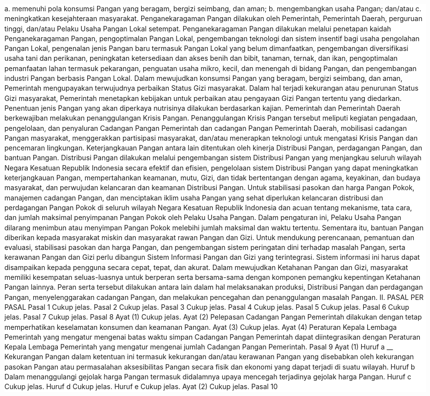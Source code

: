 a. memenuhi pola konsumsi Pangan yang beragam, bergizi seimbang, dan aman;
b. mengembangkan usaha Pangan; dan/atau
c. meningkatkan kesejahteraan masyarakat. Penganekaragaman Pangan dilakukan oleh Pemerintah, Pemerintah Daerah, perguruan tinggi, dan/atau Pelaku Usaha Pangan Lokal setempat. Penganekaragaman Pangan dilakukan melalui penetapan kaidah Penganekaragaman Pangan, pengoptimalan Pangan Lokal, pengembangan teknologi dan sistem insentif bagi usaha pengolahan Pangan Lokal, pengenalan jenis Pangan baru termasuk Pangan Lokal yang belum dimanfaatkan, pengembangan diversifikasi usaha tani dan perikanan, peningkatan ketersediaan dan akses benih dan bibit, tanaman, ternak, dan ikan, pengoptimalan pemanfaatan lahan termasuk pekarangan, penguatan usaha mikro, kecil, dan menengah di bidang Pangan, dan pengembangan industri Pangan berbasis Pangan Lokal. Dalam mewujudkan konsumsi Pangan yang beragam, bergizi seimbang, dan aman, Pemerintah mengupayakan terwujudnya perbaikan Status Gizi masyarakat. Dalam hal terjadi kekurangan atau penurunan Status Gizi masyarakat, Pemerintah menetapkan kebijakan untuk perbaikan atau pengayaan Gizi Pangan tertentu yang diedarkan. Penentuan jenis Pangan yang akan diperkaya nutrisinya dilakukan berdasarkan kajian. Pemerintah dan Pemerintah Daerah berkewajiban melakukan penanggulangan Krisis Pangan. Penanggulangan Krisis Pangan tersebut meliputi kegiatan pengadaan, pengelolaan, dan penyaluran Cadangan Pangan Pemerintah dan cadangan Pangan Pemerintah Daerah, mobilisasi cadangan Pangan masyarakat, menggerakkan partisipasi masyarakat, dan/atau menerapkan teknologi untuk mengatasi Krisis Pangan dan pencemaran lingkungan. Keterjangkauan Pangan antara lain ditentukan oleh kinerja Distribusi Pangan, perdagangan Pangan, dan bantuan Pangan. Distribusi Pangan dilakukan melalui pengembangan sistem Distribusi Pangan yang menjangkau seluruh wilayah Negara Kesatuan Republik Indonesia secara efektif dan efisien, pengelolaan sistem Distribusi Pangan yang dapat meningkatkan keterjangkauan Pangan, mempertahankan keamanan, mutu, Gizi, dan tidak bertentangan dengan agama, keyakinan, dan budaya masyarakat, dan perwujudan kelancaran dan keamanan Distribusi Pangan. Untuk stabilisasi pasokan dan harga Pangan Pokok, manajemen cadangan Pangan, dan menciptakan iklim usaha Pangan yang sehat diperlukan kelancaran distribusi dan perdagangan Pangan Pokok di seluruh wilayah Negara Kesatuan Republik Indonesia dan acuan tentang mekanisme, tata cara, dan jumlah maksimal penyimpanan Pangan Pokok oleh Pelaku Usaha Pangan. Dalam pengaturan ini, Pelaku Usaha Pangan dilarang menimbun atau menyimpan Pangan Pokok melebihi jumlah maksimal dan waktu tertentu. Sementara itu, bantuan Pangan diberikan kepada masyarakat miskin dan masyarakat rawan Pangan dan Gizi. Untuk mendukung perencanaan, pemantuan dan evaluasi, stabilisasi pasokan dan harga Pangan, dan pengembangan sistem peringatan dini terhadap masalah Pangan, serta kerawanan Pangan dan Gizi perlu dibangun Sistem Informasi Pangan dan Gizi yang terintegrasi. Sistem informasi ini harus dapat disampaikan kepada pengguna secara cepat, tepat, dan akurat. Dalam mewujudkan Ketahanan Pangan dan Gizi, masyarakat memiliki kesempatan seluas-luasnya untuk berperan serta bersama-sama dengan komponen pemangku kepentingan Ketahanan Pangan lainnya. Peran serta tersebut dilakukan antara lain dalam hal melaksanakan produksi, Distribusi Pangan dan perdagangan Pangan, menyelenggarakan cadangan Pangan, dan melakukan pencegahan dan penanggulangan masalah Pangan. II. PASAL PER PASAL
Pasal 1
Cukup jelas.
Pasal 2
Cukup jelas.
Pasal 3
Cukup jelas.
Pasal 4
Cukup jelas.
Pasal 5
Cukup jelas.
Pasal 6
Cukup jelas.
Pasal 7
Cukup jelas.
Pasal 8
Ayat (1) Cukup jelas. Ayat (2) Pelepasan Cadangan Pangan Pemerintah dilakukan dengan tetap memperhatikan keselamatan konsumen dan keamanan Pangan. Ayat (3) Cukup jelas. Ayat (4) Peraturan Kepala Lembaga Pemerintah yang mengatur mengenai batas waktu simpan Cadangan Pangan Pemerintah dapat diintegrasikan dengan Peraturan Kepala Lembaga Pemerintah yang mengatur mengenai jumlah Cadangan Pangan Pemerintah.
Pasal 9
Ayat (1) Huruf a __ Kekurangan Pangan dalam ketentuan ini termasuk kekurangan dan/atau kerawanan Pangan yang disebabkan oleh kekurangan pasokan Pangan atau permasalahan aksesibilitas Pangan secara fisik dan ekonomi yang dapat terjadi di suatu wilayah. Huruf b Dalam menanggulangi gejolak harga Pangan termasuk didalamnya upaya mencegah terjadinya gejolak harga Pangan. Huruf c Cukup jelas. Huruf d Cukup jelas. Huruf e Cukup jelas. Ayat (2) Cukup jelas.
Pasal 10